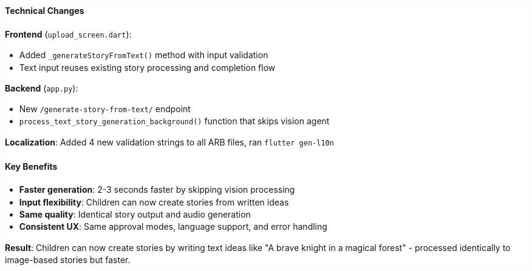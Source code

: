 #### Technical Changes
**Frontend** (`upload_screen.dart`):
- Added `_generateStoryFromText()` method with input validation
- Text input reuses existing story processing and completion flow

**Backend** (`app.py`):
- New `/generate-story-from-text/` endpoint 
- `process_text_story_generation_background()` function that skips vision agent

**Localization**: Added 4 new validation strings to all ARB files, ran `flutter gen-l10n`

#### Key Benefits
- **Faster generation**: 2-3 seconds faster by skipping vision processing
- **Input flexibility**: Children can now create stories from written ideas
- **Same quality**: Identical story output and audio generation
- **Consistent UX**: Same approval modes, language support, and error handling

**Result**: Children can now create stories by writing text ideas like "A brave knight in a magical forest" - processed identically to image-based stories but faster.